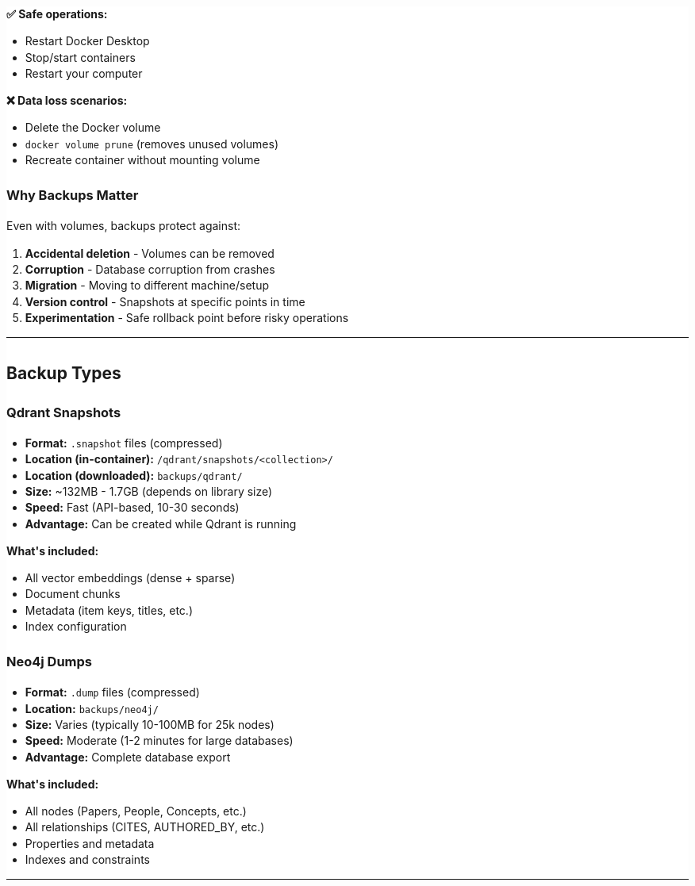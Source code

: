 **✅ Safe operations:**
- Restart Docker Desktop
- Stop/start containers
- Restart your computer

**❌ Data loss scenarios:**
- Delete the Docker volume
- `docker volume prune` (removes unused volumes)
- Recreate container without mounting volume

### Why Backups Matter

Even with volumes, backups protect against:
1. **Accidental deletion** - Volumes can be removed
2. **Corruption** - Database corruption from crashes
3. **Migration** - Moving to different machine/setup
4. **Version control** - Snapshots at specific points in time
5. **Experimentation** - Safe rollback point before risky operations

---

## Backup Types

### Qdrant Snapshots

- **Format:** `.snapshot` files (compressed)
- **Location (in-container):** `/qdrant/snapshots/<collection>/`
- **Location (downloaded):** `backups/qdrant/`
- **Size:** ~132MB - 1.7GB (depends on library size)
- **Speed:** Fast (API-based, 10-30 seconds)
- **Advantage:** Can be created while Qdrant is running

**What's included:**
- All vector embeddings (dense + sparse)
- Document chunks
- Metadata (item keys, titles, etc.)
- Index configuration

### Neo4j Dumps

- **Format:** `.dump` files (compressed)
- **Location:** `backups/neo4j/`
- **Size:** Varies (typically 10-100MB for 25k nodes)
- **Speed:** Moderate (1-2 minutes for large databases)
- **Advantage:** Complete database export

**What's included:**
- All nodes (Papers, People, Concepts, etc.)
- All relationships (CITES, AUTHORED_BY, etc.)
- Properties and metadata
- Indexes and constraints

---
